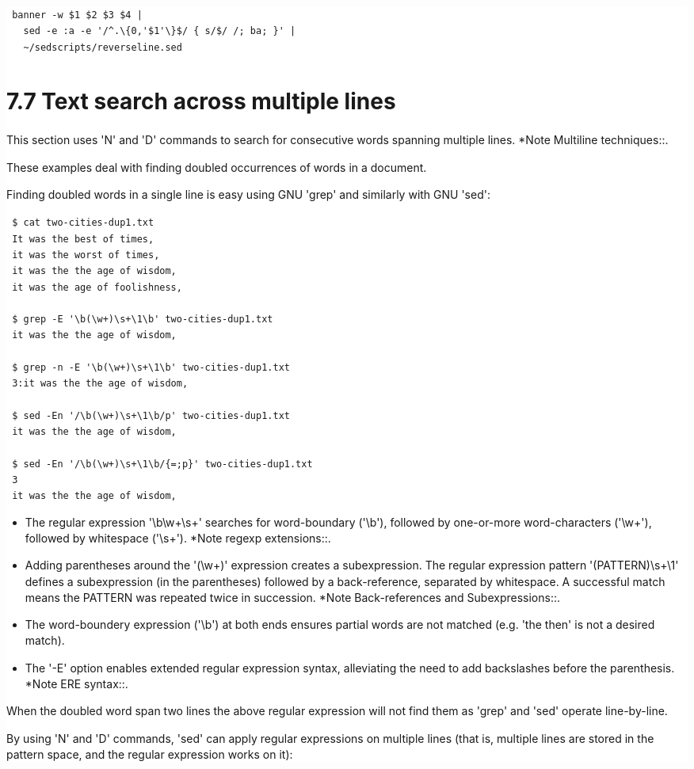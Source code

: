      banner -w $1 $2 $3 $4 |
       sed -e :a -e '/^.\{0,'$1'\}$/ { s/$/ /; ba; }' |
       ~/sedscripts/reverseline.sed

7.7 Text search across multiple lines
=====================================

This section uses 'N' and 'D' commands to search for consecutive words
spanning multiple lines.  *Note Multiline techniques::.

   These examples deal with finding doubled occurrences of words in a
document.

   Finding doubled words in a single line is easy using GNU 'grep' and
similarly with GNU 'sed':

     $ cat two-cities-dup1.txt
     It was the best of times,
     it was the worst of times,
     it was the the age of wisdom,
     it was the age of foolishness,

     $ grep -E '\b(\w+)\s+\1\b' two-cities-dup1.txt
     it was the the age of wisdom,

     $ grep -n -E '\b(\w+)\s+\1\b' two-cities-dup1.txt
     3:it was the the age of wisdom,

     $ sed -En '/\b(\w+)\s+\1\b/p' two-cities-dup1.txt
     it was the the age of wisdom,

     $ sed -En '/\b(\w+)\s+\1\b/{=;p}' two-cities-dup1.txt
     3
     it was the the age of wisdom,

   * The regular expression '\b\w+\s+' searches for word-boundary
     ('\b'), followed by one-or-more word-characters ('\w+'), followed
     by whitespace ('\s+').  *Note regexp extensions::.

   * Adding parentheses around the '(\w+)' expression creates a
     subexpression.  The regular expression pattern '(PATTERN)\s+\1'
     defines a subexpression (in the parentheses) followed by a
     back-reference, separated by whitespace.  A successful match means
     the PATTERN was repeated twice in succession.  *Note
     Back-references and Subexpressions::.

   * The word-boundery expression ('\b') at both ends ensures partial
     words are not matched (e.g.  'the then' is not a desired match).

   * The '-E' option enables extended regular expression syntax,
     alleviating the need to add backslashes before the parenthesis.
     *Note ERE syntax::.

   When the doubled word span two lines the above regular expression
will not find them as 'grep' and 'sed' operate line-by-line.

   By using 'N' and 'D' commands, 'sed' can apply regular expressions on
multiple lines (that is, multiple lines are stored in the pattern space,
and the regular expression works on it):

